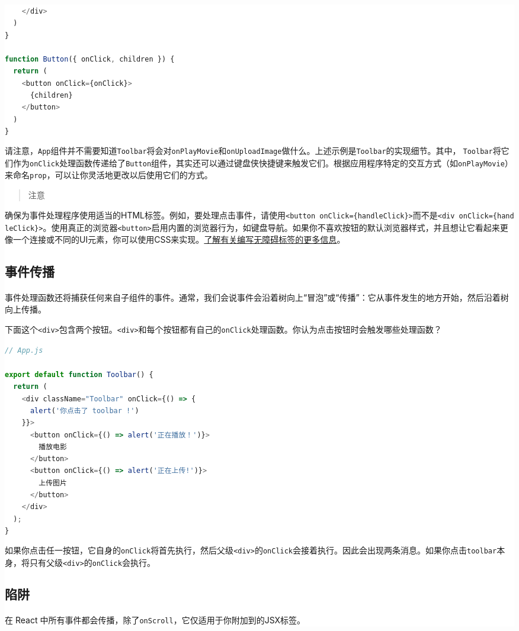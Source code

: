 ```js
    </div>
  )
}

function Button({ onClick, children }) {
  return (
    <button onClick={onClick}>
      {children}
    </button>
  )
}
```
请注意，`App`组件并不需要知道`Toolbar`将会对`onPlayMovie`和`onUploadImage`做什么。上述示例是`Toolbar`的实现细节。其中， `Toolbar`将它们作为`onClick`处理函数传递给了`Button`组件，其实还可以通过键盘侠快捷键来触发它们。根据应用程序特定的交互方式（如`onPlayMovie`）来命名`prop`，可以让你灵活地更改以后使用它们的方式。

> 注意

确保为事件处理程序使用适当的HTML标签。例如，要处理点击事件，请使用`<button onClick={handleClick}>`而不是`<div onClick={handleClick}>`。使用真正的浏览器`<button>`启用内置的浏览器行为，如键盘导航。如果你不喜欢按钮的默认浏览器样式，并且想让它看起来更像一个连接或不同的UI元素，你可以使用CSS来实现。[了解有关编写无障碍标签的更多信息](https://developer.mozilla.org/zh-CN/docs/Learn/Accessibility/HTML)。

## 事件传播

事件处理函数还将捕获任何来自子组件的事件。通常，我们会说事件会沿着树向上“冒泡”或“传播”：它从事件发生的地方开始，然后沿着树向上传播。

下面这个`<div>`包含两个按钮。`<div>`和每个按钮都有自己的`onClick`处理函数。你认为点击按钮时会触发哪些处理函数？

```js
// App.js

export default function Toolbar() {
  return (
    <div className="Toolbar" onClick={() => {
      alert('你点击了 toolbar !')
    }}>
      <button onClick={() => alert('正在播放！')}>
        播放电影
      </button>
      <button onClick={() => alert('正在上传!')}>
        上传图片
      </button>
    </div>
  );
}
```

如果你点击任一按钮，它自身的`onClick`将首先执行，然后父级`<div>`的`onClick`会接着执行。因此会出现两条消息。如果你点击`toolbar`本身，将只有父级`<div>`的`onClick`会执行。

## 陷阱

在 React 中所有事件都会传播，除了`onScroll`，它仅适用于你附加到的JSX标签。
